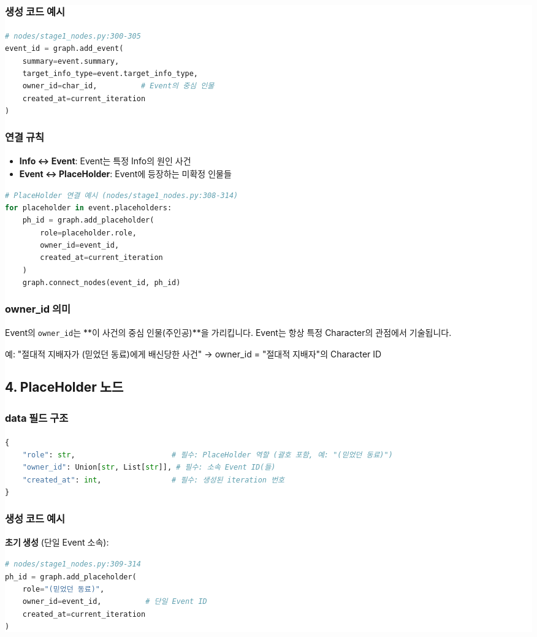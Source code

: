 ### 생성 코드 예시

```python
# nodes/stage1_nodes.py:300-305
event_id = graph.add_event(
    summary=event.summary,
    target_info_type=event.target_info_type,
    owner_id=char_id,          # Event의 중심 인물
    created_at=current_iteration
)
```

### 연결 규칙

- **Info ↔ Event**: Event는 특정 Info의 원인 사건
- **Event ↔ PlaceHolder**: Event에 등장하는 미확정 인물들

```python
# PlaceHolder 연결 예시 (nodes/stage1_nodes.py:308-314)
for placeholder in event.placeholders:
    ph_id = graph.add_placeholder(
        role=placeholder.role,
        owner_id=event_id,
        created_at=current_iteration
    )
    graph.connect_nodes(event_id, ph_id)
```

### owner_id 의미

Event의 `owner_id`는 **이 사건의 중심 인물(주인공)**을 가리킵니다. Event는 항상 특정 Character의 관점에서 기술됩니다.

예: "절대적 지배자가 (믿었던 동료)에게 배신당한 사건" → owner_id = "절대적 지배자"의 Character ID

## 4. PlaceHolder 노드

### data 필드 구조

```python
{
    "role": str,                      # 필수: PlaceHolder 역할 (괄호 포함, 예: "(믿었던 동료)")
    "owner_id": Union[str, List[str]], # 필수: 소속 Event ID(들)
    "created_at": int,                # 필수: 생성된 iteration 번호
}
```

### 생성 코드 예시

**초기 생성** (단일 Event 소속):
```python
# nodes/stage1_nodes.py:309-314
ph_id = graph.add_placeholder(
    role="(믿었던 동료)",
    owner_id=event_id,          # 단일 Event ID
    created_at=current_iteration
)
```
